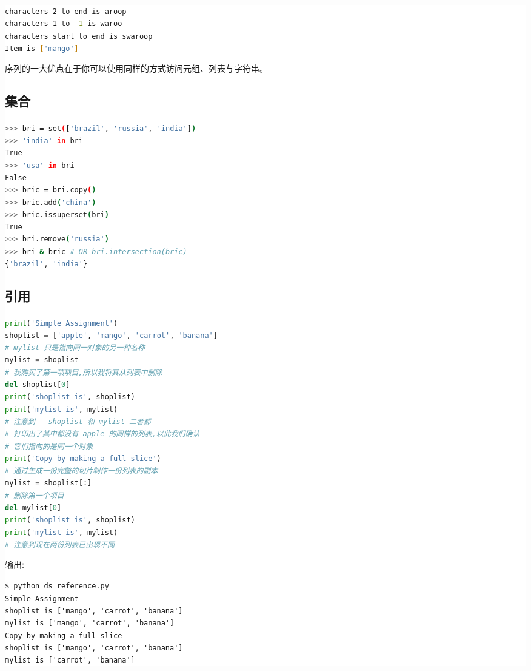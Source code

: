 ```bash
characters 2 to end is aroop
characters 1 to -1 is waroo
characters start to end is swaroop
Item is ['mango']
```

序列的一大优点在于你可以使用同样的方式访问元组、列表与字符串。

## 集合

```bash
>>> bri = set(['brazil', 'russia', 'india'])
>>> 'india' in bri
True
>>> 'usa' in bri
False
>>> bric = bri.copy()
>>> bric.add('china')
>>> bric.issuperset(bri)
True
>>> bri.remove('russia')
>>> bri & bric # OR bri.intersection(bric)
{'brazil', 'india'}
```

## 引用

```python
print('Simple Assignment')
shoplist = ['apple', 'mango', 'carrot', 'banana']
# mylist 只是指向同一对象的另一种名称
mylist = shoplist
# 我购买了第一项项目,所以我将其从列表中删除
del shoplist[0]
print('shoplist is', shoplist)
print('mylist is', mylist)
# 注意到	shoplist 和 mylist 二者都
# 打印出了其中都没有 apple 的同样的列表,以此我们确认
# 它们指向的是同一个对象
print('Copy by making a full slice')
# 通过生成一份完整的切片制作一份列表的副本
mylist = shoplist[:]
# 删除第一个项目
del mylist[0]
print('shoplist is', shoplist)
print('mylist is', mylist)
# 注意到现在两份列表已出现不同
```

输出:

```
$ python ds_reference.py
Simple Assignment
shoplist is ['mango', 'carrot', 'banana']
mylist is ['mango', 'carrot', 'banana']
Copy by	making a full slice
shoplist is ['mango', 'carrot', 'banana']
mylist is ['carrot', 'banana']
```
